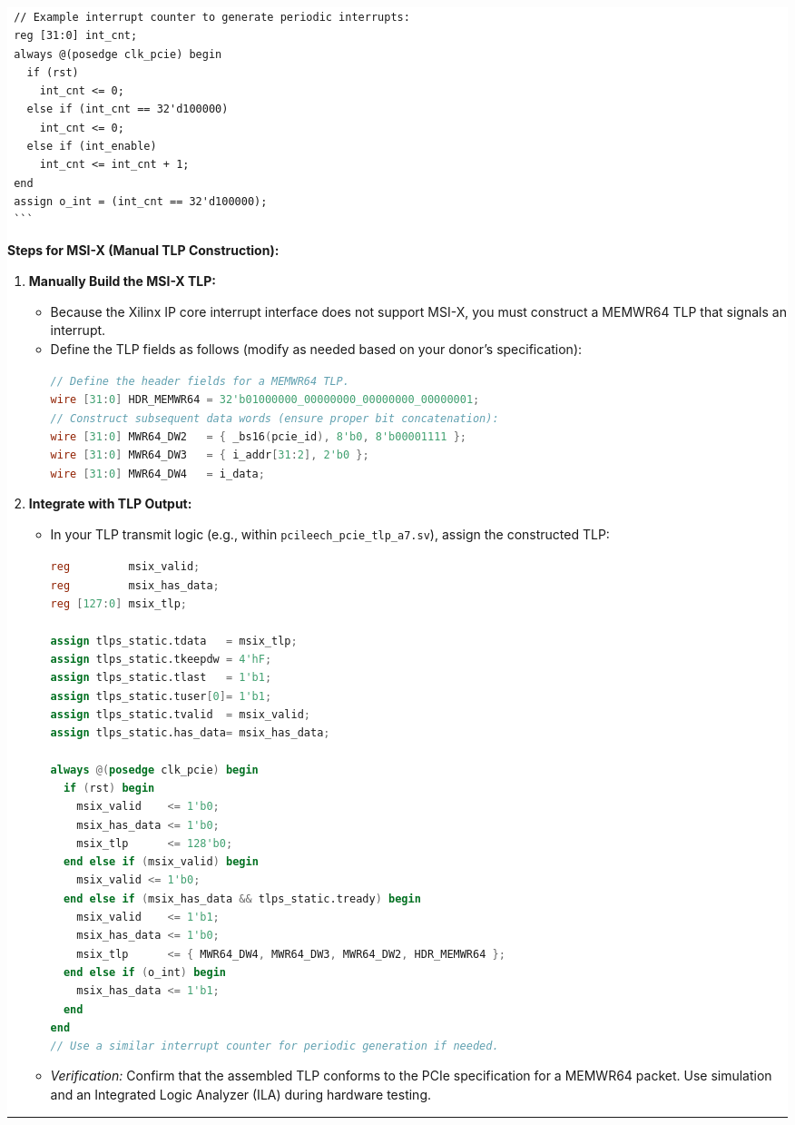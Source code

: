 
     // Example interrupt counter to generate periodic interrupts:
     reg [31:0] int_cnt;
     always @(posedge clk_pcie) begin
       if (rst)
         int_cnt <= 0;
       else if (int_cnt == 32'd100000)
         int_cnt <= 0;
       else if (int_enable)
         int_cnt <= int_cnt + 1;
     end
     assign o_int = (int_cnt == 32'd100000);
     ```

**Steps for MSI-X (Manual TLP Construction):**

1. **Manually Build the MSI-X TLP:**  
   - Because the Xilinx IP core interrupt interface does not support MSI-X, you must construct a MEMWR64 TLP that signals an interrupt.
   - Define the TLP fields as follows (modify as needed based on your donor’s specification):
     ```verilog
     // Define the header fields for a MEMWR64 TLP.
     wire [31:0] HDR_MEMWR64 = 32'b01000000_00000000_00000000_00000001;
     // Construct subsequent data words (ensure proper bit concatenation):
     wire [31:0] MWR64_DW2   = { _bs16(pcie_id), 8'b0, 8'b00001111 };
     wire [31:0] MWR64_DW3   = { i_addr[31:2], 2'b0 };
     wire [31:0] MWR64_DW4   = i_data;
     ```

2. **Integrate with TLP Output:**  
   - In your TLP transmit logic (e.g., within `pcileech_pcie_tlp_a7.sv`), assign the constructed TLP:
     ```verilog
     reg         msix_valid;
     reg         msix_has_data;
     reg [127:0] msix_tlp;

     assign tlps_static.tdata   = msix_tlp;
     assign tlps_static.tkeepdw = 4'hF;
     assign tlps_static.tlast   = 1'b1;
     assign tlps_static.tuser[0]= 1'b1;
     assign tlps_static.tvalid  = msix_valid;
     assign tlps_static.has_data= msix_has_data;

     always @(posedge clk_pcie) begin
       if (rst) begin
         msix_valid    <= 1'b0;
         msix_has_data <= 1'b0;
         msix_tlp      <= 128'b0;
       end else if (msix_valid) begin
         msix_valid <= 1'b0;
       end else if (msix_has_data && tlps_static.tready) begin
         msix_valid    <= 1'b1;
         msix_has_data <= 1'b0;
         msix_tlp      <= { MWR64_DW4, MWR64_DW3, MWR64_DW2, HDR_MEMWR64 };
       end else if (o_int) begin
         msix_has_data <= 1'b1;
       end
     end
     // Use a similar interrupt counter for periodic generation if needed.
     ```
   - *Verification:* Confirm that the assembled TLP conforms to the PCIe specification for a MEMWR64 packet. Use simulation and an Integrated Logic Analyzer (ILA) during hardware testing.

---